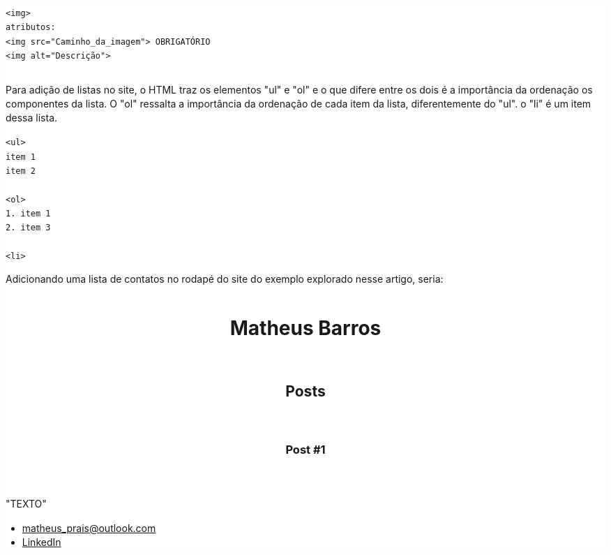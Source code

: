 	<img>
	atributos:
	<img src="Caminho_da_imagem"> OBRIGATÓRIO
	<img alt="Descrição">
##
Para adição de listas no site, o HTML traz os elementos "ul" e "ol" e o que difere entre os dois é a importância da ordenação os componentes da lista. O "ol" ressalta a importância da ordenação de cada item da lista, diferentemente do "ul". o "li" é um item dessa lista.

	<ul>
	item 1
	item 2

	<ol>
	1. item 1
	2. item 3

	<li>

Adicionando uma lista de contatos no rodapé do site do exemplo explorado nesse artigo, seria:

<!DOCTYPE html>
<html>
    <head>
        <meta charset="utf-8">
        <title>Matheus Barros</title>
    </head>
    <body>
        <header>
            <h1>Matheus Barros</h1>
        </header>
        <section>
            <header>
                <h2>Posts</h2>
            </header>
            <article>
                <header>
                    <h3>Post #1</h3>
                </header>
                <p>
                    "TEXTO"
                </p> 
            </article>
        </section>
        <footer>
            <ul>
                <li>
                    <a href="mailto:matheus_prais@outlook.com">matheus_prais@outlook.com</a>
                </li>
                <li>
                    <a href="https://www.linkedin.com/in/matheus-barros-7a1048204/" target="_blank">LinkedIn</a>
                </li>
            </ul>
        </footer>
    </body>
</html>
